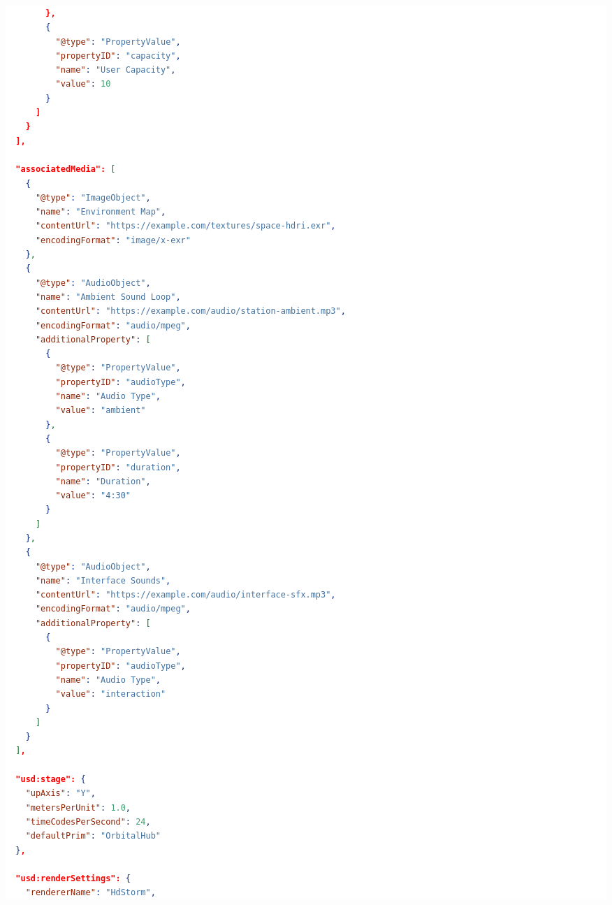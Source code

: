 ```json
        },
        {
          "@type": "PropertyValue",
          "propertyID": "capacity",
          "name": "User Capacity",
          "value": 10
        }
      ]
    }
  ],
  
  "associatedMedia": [
    {
      "@type": "ImageObject",
      "name": "Environment Map",
      "contentUrl": "https://example.com/textures/space-hdri.exr",
      "encodingFormat": "image/x-exr"
    },
    {
      "@type": "AudioObject",
      "name": "Ambient Sound Loop",
      "contentUrl": "https://example.com/audio/station-ambient.mp3",
      "encodingFormat": "audio/mpeg",
      "additionalProperty": [
        {
          "@type": "PropertyValue",
          "propertyID": "audioType",
          "name": "Audio Type",
          "value": "ambient"
        },
        {
          "@type": "PropertyValue",
          "propertyID": "duration",
          "name": "Duration",
          "value": "4:30"
        }
      ]
    },
    {
      "@type": "AudioObject",
      "name": "Interface Sounds",
      "contentUrl": "https://example.com/audio/interface-sfx.mp3",
      "encodingFormat": "audio/mpeg",
      "additionalProperty": [
        {
          "@type": "PropertyValue",
          "propertyID": "audioType",
          "name": "Audio Type",
          "value": "interaction"
        }
      ]
    }
  ],
  
  "usd:stage": {
    "upAxis": "Y",
    "metersPerUnit": 1.0,
    "timeCodesPerSecond": 24,
    "defaultPrim": "OrbitalHub"
  },
  
  "usd:renderSettings": {
    "rendererName": "HdStorm",
```